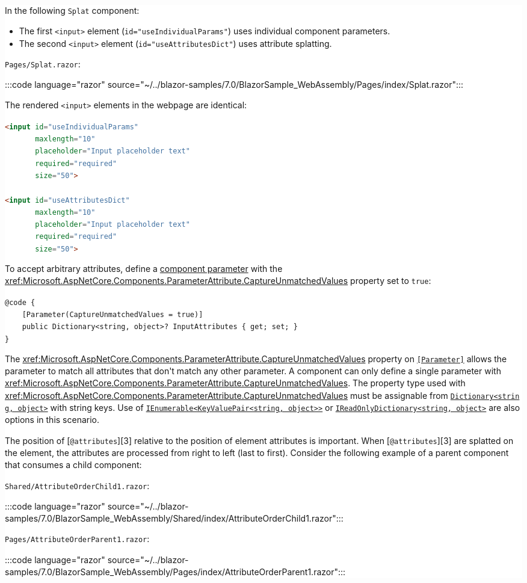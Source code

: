 In the following `Splat` component:

* The first `<input>` element (`id="useIndividualParams"`) uses individual component parameters.
* The second `<input>` element (`id="useAttributesDict"`) uses attribute splatting.

`Pages/Splat.razor`:

:::code language="razor" source="~/../blazor-samples/7.0/BlazorSample_WebAssembly/Pages/index/Splat.razor":::

The rendered `<input>` elements in the webpage are identical:

```html
<input id="useIndividualParams"
       maxlength="10"
       placeholder="Input placeholder text"
       required="required"
       size="50">

<input id="useAttributesDict"
       maxlength="10"
       placeholder="Input placeholder text"
       required="required"
       size="50">
```

To accept arbitrary attributes, define a [component parameter](#component-parameters) with the <xref:Microsoft.AspNetCore.Components.ParameterAttribute.CaptureUnmatchedValues> property set to `true`:

```razor
@code {
    [Parameter(CaptureUnmatchedValues = true)]
    public Dictionary<string, object>? InputAttributes { get; set; }
}
```

The <xref:Microsoft.AspNetCore.Components.ParameterAttribute.CaptureUnmatchedValues> property on [`[Parameter]`](xref:Microsoft.AspNetCore.Components.ParameterAttribute) allows the parameter to match all attributes that don't match any other parameter. A component can only define a single parameter with <xref:Microsoft.AspNetCore.Components.ParameterAttribute.CaptureUnmatchedValues>. The property type used with <xref:Microsoft.AspNetCore.Components.ParameterAttribute.CaptureUnmatchedValues> must be assignable from [`Dictionary<string, object>`](xref:System.Collections.Generic.Dictionary%602) with string keys. Use of [`IEnumerable<KeyValuePair<string, object>>`](xref:System.Collections.Generic.IEnumerable%601) or [`IReadOnlyDictionary<string, object>`](xref:System.Collections.Generic.IReadOnlyDictionary%602) are also options in this scenario.

The position of [`@attributes`][3] relative to the position of element attributes is important. When [`@attributes`][3] are splatted on the element, the attributes are processed from right to left (last to first). Consider the following example of a parent component that consumes a child component:

`Shared/AttributeOrderChild1.razor`:

:::code language="razor" source="~/../blazor-samples/7.0/BlazorSample_WebAssembly/Shared/index/AttributeOrderChild1.razor":::

`Pages/AttributeOrderParent1.razor`:

:::code language="razor" source="~/../blazor-samples/7.0/BlazorSample_WebAssembly/Pages/index/AttributeOrderParent1.razor":::
